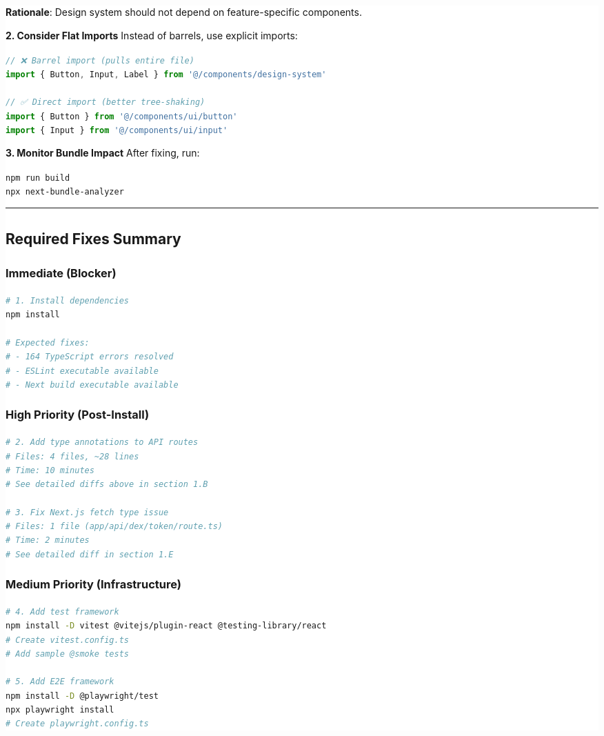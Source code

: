 **Rationale**: Design system should not depend on feature-specific components.

**2. Consider Flat Imports**
Instead of barrels, use explicit imports:
```typescript
// ❌ Barrel import (pulls entire file)
import { Button, Input, Label } from '@/components/design-system'

// ✅ Direct import (better tree-shaking)
import { Button } from '@/components/ui/button'
import { Input } from '@/components/ui/input'
```

**3. Monitor Bundle Impact**
After fixing, run:
```bash
npm run build
npx next-bundle-analyzer
```

---

## Required Fixes Summary

### Immediate (Blocker)
```bash
# 1. Install dependencies
npm install

# Expected fixes:
# - 164 TypeScript errors resolved
# - ESLint executable available
# - Next build executable available
```

### High Priority (Post-Install)
```bash
# 2. Add type annotations to API routes
# Files: 4 files, ~28 lines
# Time: 10 minutes
# See detailed diffs above in section 1.B

# 3. Fix Next.js fetch type issue
# Files: 1 file (app/api/dex/token/route.ts)
# Time: 2 minutes
# See detailed diff in section 1.E
```

### Medium Priority (Infrastructure)
```bash
# 4. Add test framework
npm install -D vitest @vitejs/plugin-react @testing-library/react
# Create vitest.config.ts
# Add sample @smoke tests

# 5. Add E2E framework
npm install -D @playwright/test
npx playwright install
# Create playwright.config.ts
```
